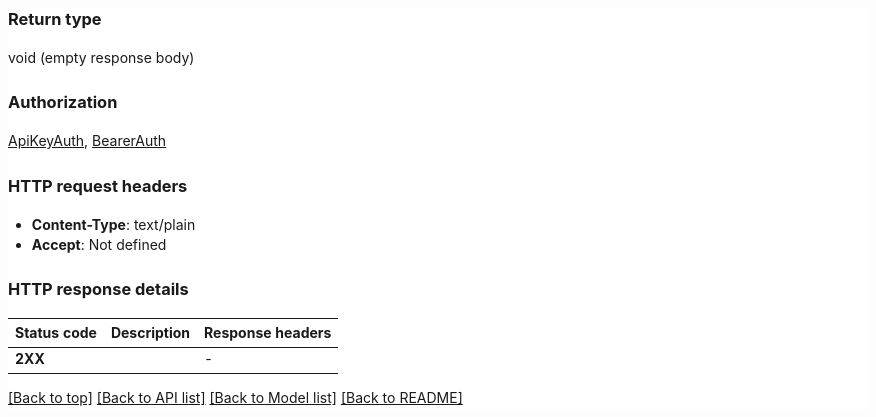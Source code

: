 ### Return type

void (empty response body)

### Authorization

[ApiKeyAuth](../README.md#ApiKeyAuth), [BearerAuth](../README.md#BearerAuth)

### HTTP request headers

-   **Content-Type**: text/plain
-   **Accept**: Not defined

### HTTP response details

| Status code | Description | Response headers |
| ----------- | ----------- | ---------------- |
| **2XX**     |             | -                |

[[Back to top]](#)
[[Back to API list]](../README.md#documentation-for-api-endpoints)
[[Back to Model list]](../README.md#documentation-for-models)
[[Back to README]](../README.md)
